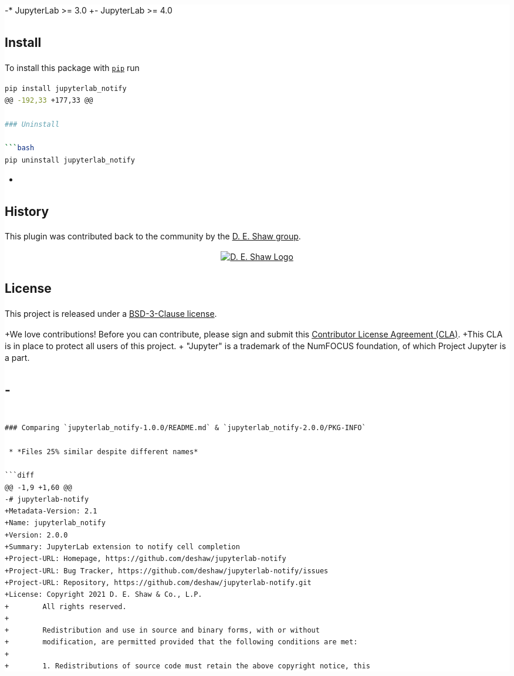 -* JupyterLab >= 3.0
+- JupyterLab >= 4.0
 
 ## Install
 
 To install this package with [`pip`](https://pip.pypa.io/en/stable/) run
 
 ```bash
 pip install jupyterlab_notify
@@ -192,33 +177,33 @@
 
 ### Uninstall
 
 ```bash
 pip uninstall jupyterlab_notify
 ```
 
-
 ## History
 
 This plugin was contributed back to the community by the [D. E. Shaw group](https://www.deshaw.com/).
 
 <p align="center">
     <a href="https://www.deshaw.com">
        <img src="https://www.deshaw.com/assets/logos/blue_logo_417x125.png" alt="D. E. Shaw Logo" height="75" >
     </a>
 </p>
 
 ## License
 
 This project is released under a [BSD-3-Clause license](https://github.com/deshaw/jupyterlab-notify/blob/master/LICENSE.txt).
 
+We love contributions! Before you can contribute, please sign and submit this [Contributor License Agreement (CLA)](https://www.deshaw.com/oss/cla).
+This CLA is in place to protect all users of this project.
+
 "Jupyter" is a trademark of the NumFOCUS foundation, of which Project Jupyter is a part.
 
 [pypi-url]: https://pypi.org/project/jupyterlab-notify
 [pypi-image]: https://img.shields.io/pypi/v/jupyterlab-notify
 [pypi-dm-image]: https://img.shields.io/pypi/dm/jupyterlab-notify
 [github-status-image]: https://github.com/deshaw/jupyterlab-notify/workflows/Build/badge.svg
 [github-status-url]: https://github.com/deshaw/jupyterlab-notify/actions?query=workflow%3ABuild
 [binder-image]: https://mybinder.org/badge_logo.svg
 [binder-url]: https://mybinder.org/v2/gh/deshaw/jupyterlab-notify.git/main?urlpath=lab%2Ftree%2Fnotebooks%2Findex.ipynb
-
-
```

### Comparing `jupyterlab_notify-1.0.0/README.md` & `jupyterlab_notify-2.0.0/PKG-INFO`

 * *Files 25% similar despite different names*

```diff
@@ -1,9 +1,60 @@
-# jupyterlab-notify
+Metadata-Version: 2.1
+Name: jupyterlab_notify
+Version: 2.0.0
+Summary: JupyterLab extension to notify cell completion
+Project-URL: Homepage, https://github.com/deshaw/jupyterlab-notify
+Project-URL: Bug Tracker, https://github.com/deshaw/jupyterlab-notify/issues
+Project-URL: Repository, https://github.com/deshaw/jupyterlab-notify.git
+License: Copyright 2021 D. E. Shaw & Co., L.P.
+        All rights reserved.
+        
+        Redistribution and use in source and binary forms, with or without
+        modification, are permitted provided that the following conditions are met:
+        
+        1. Redistributions of source code must retain the above copyright notice, this
```